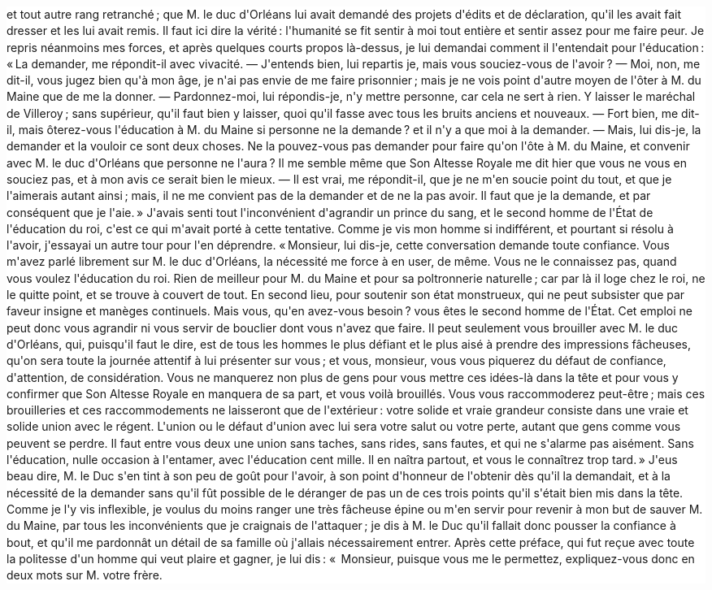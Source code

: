 et tout autre rang retranché ; que M. le duc d'Orléans lui avait demandé des
projets d'édits et de déclaration, qu'il les avait fait dresser et les lui
avait remis. Il faut ici dire la vérité : l'humanité se fit sentir à moi tout
entière et sentir assez pour me faire peur. Je repris néanmoins mes forces, et
après quelques courts propos là-dessus, je lui demandai comment il l'entendait
pour l'éducation : « La demander, me répondit-il avec vivacité. — J'entends
bien, lui repartis je, mais vous souciez-vous de l'avoir ? — Moi, non, me
dit-il, vous jugez bien qu'à mon âge, je n'ai pas envie de me faire
prisonnier ; mais je ne vois point d'autre moyen de l'ôter à M. du Maine que de
me la donner. — Pardonnez-moi, lui répondis-je, n'y mettre personne, car cela
ne sert à rien. Y laisser le maréchal de Villeroy ; sans supérieur, qu'il faut
bien y laisser, quoi qu'il fasse avec tous les bruits anciens et nouveaux. —
Fort bien, me dit-il, mais ôterez-vous l'éducation à M. du Maine si personne
ne la demande ? et il n'y a que moi à la demander. — Mais, lui dis-je, la
demander et la vouloir ce sont deux choses. Ne la pouvez-vous pas demander
pour faire qu'on l'ôte à M. du Maine, et convenir avec M. le duc d'Orléans que
personne ne l'aura ? Il me semble même que Son Altesse Royale me dit hier que
vous ne vous en souciez pas, et à mon avis ce serait bien le mieux. — Il est
vrai, me répondit-il, que je ne m'en soucie point du tout, et que je
l'aimerais autant ainsi ; mais, il ne me convient pas de la demander et de ne
la pas avoir. Il faut que je la demande, et par conséquent que je l'aie. »
J'avais senti tout l'inconvénient d'agrandir un prince du sang, et le second
homme de l'État de l'éducation du roi, c'est ce qui m'avait porté à cette
tentative. Comme je vis mon homme si indifférent, et pourtant si résolu à
l'avoir, j'essayai un autre tour pour l'en déprendre. « Monsieur, lui dis-je,
cette conversation demande toute confiance. Vous m'avez parlé librement sur M.
le duc d'Orléans, la nécessité me force à en user, de même. Vous ne le
connaissez pas, quand vous voulez l'éducation du roi. Rien de meilleur pour M.
du Maine et pour sa poltronnerie naturelle ; car par là il loge chez le roi, ne
le quitte point, et se trouve à couvert de tout. En second lieu, pour soutenir
son état monstrueux, qui ne peut subsister que par faveur insigne et manèges
continuels. Mais vous, qu'en avez-vous besoin ? vous êtes le second homme de
l'État. Cet emploi ne peut donc vous agrandir ni vous servir de bouclier dont
vous n'avez que faire. Il peut seulement vous brouiller avec M. le duc
d'Orléans, qui, puisqu'il faut le dire, est de tous les hommes le plus défiant
et le plus aisé à prendre des impressions fâcheuses, qu'on sera toute la
journée attentif à lui présenter sur vous ; et vous, monsieur, vous vous
piquerez du défaut de confiance, d'attention, de considération. Vous ne
manquerez non plus de gens pour vous mettre ces idées-là dans la tête et pour
vous y confirmer que Son Altesse Royale en manquera de sa part, et vous voilà
brouillés. Vous vous raccommoderez peut-être ; mais ces brouilleries et ces
raccommodements ne laisseront que de l'extérieur : votre solide et vraie
grandeur consiste dans une vraie et solide union avec le régent. L'union ou le
défaut d'union avec lui sera votre salut ou votre perte, autant que gens comme
vous peuvent se perdre. Il faut entre vous deux une union sans taches, sans
rides, sans fautes, et qui ne s'alarme pas aisément. Sans l'éducation, nulle
occasion à l'entamer, avec l'éducation cent mille. Il en naîtra partout, et
vous le connaîtrez trop tard. » J'eus beau dire, M. le Duc s'en tint à son peu
de goût pour l'avoir, à son point d'honneur de l'obtenir dès qu'il la
demandait, et à la nécessité de la demander sans qu'il fût possible de le
déranger de pas un de ces trois points qu'il s'était bien mis dans la tête.
Comme je l'y vis inflexible, je voulus du moins ranger une très fâcheuse épine
ou m'en servir pour revenir à mon but de sauver M. du Maine, par tous les
inconvénients que je craignais de l'attaquer ; je dis à M. le Duc qu'il fallait
donc pousser la confiance à bout, et qu'il me pardonnât un détail de sa
famille où j'allais nécessairement entrer. Après cette préface, qui fut reçue
avec toute la politesse d'un homme qui veut plaire et gagner, je lui dis : « 
Monsieur, puisque vous me le permettez, expliquez-vous donc en deux mots sur
M. votre frère.

